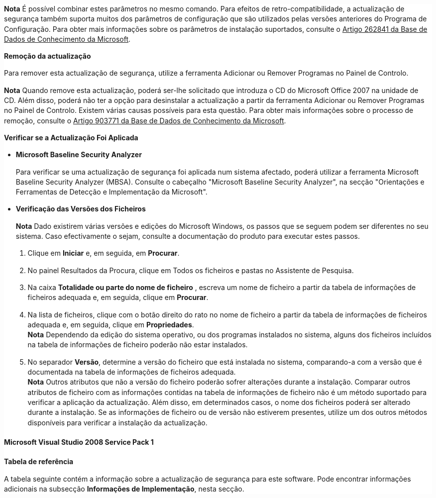 **Nota** É possível combinar estes parâmetros no mesmo comando. Para efeitos de retro-compatibilidade, a actualização de segurança também suporta muitos dos parâmetros de configuração que são utilizados pelas versões anteriores do Programa de Configuração. Para obter mais informações sobre os parâmetros de instalação suportados, consulte o [Artigo 262841 da Base de Dados de Conhecimento da Microsoft](http://support.microsoft.com/kb/262841).
  
**Remoção da actualização**
  
Para remover esta actualização de segurança, utilize a ferramenta Adicionar ou Remover Programas no Painel de Controlo.
  
**Nota** Quando remove esta actualização, poderá ser-lhe solicitado que introduza o CD do Microsoft Office 2007 na unidade de CD. Além disso, poderá não ter a opção para desinstalar a actualização a partir da ferramenta Adicionar ou Remover Programas no Painel de Controlo. Existem várias causas possíveis para esta questão. Para obter mais informações sobre o processo de remoção, consulte o [Artigo 903771 da Base de Dados de Conhecimento da Microsoft](http://support.microsoft.com/kb/903771).
  
**Verificar se a Actualização Foi Aplicada**
  
-   **Microsoft Baseline Security Analyzer**
  
    Para verificar se uma actualização de segurança foi aplicada num sistema afectado, poderá utilizar a ferramenta Microsoft Baseline Security Analyzer (MBSA). Consulte o cabeçalho "Microsoft Baseline Security Analyzer", na secção "Orientações e Ferramentas de Detecção e Implementação da Microsoft".
  
-   **Verificação das Versões dos Ficheiros**
  
    **Nota** Dado existirem várias versões e edições do Microsoft Windows, os passos que se seguem podem ser diferentes no seu sistema. Caso efectivamente o sejam, consulte a documentação do produto para executar estes passos.
  
    1. Clique em **Iniciar** e, em seguida, em **Procurar**.
  
    2. No painel Resultados da Procura, clique em Todos os ficheiros e pastas no Assistente de Pesquisa.
  
    3. Na caixa **Totalidade ou parte do nome de ficheiro** , escreva um nome de ficheiro a partir da tabela de informações de ficheiros adequada e, em seguida, clique em **Procurar**.
  
    4. Na lista de ficheiros, clique com o botão direito do rato no nome de ficheiro a partir da tabela de informações de ficheiros adequada e, em seguida, clique em **Propriedades**.  
    **Nota** Dependendo da edição do sistema operativo, ou dos programas instalados no sistema, alguns dos ficheiros incluídos na tabela de informações de ficheiro poderão não estar instalados.
  
    5. No separador **Versão**, determine a versão do ficheiro que está instalada no sistema, comparando-a com a versão que é documentada na tabela de informações de ficheiros adequada.  
    **Nota** Outros atributos que não a versão do ficheiro poderão sofrer alterações durante a instalação. Comparar outros atributos de ficheiro com as informações contidas na tabela de informações de ficheiro não é um método suportado para verificar a aplicação da actualização. Além disso, em determinados casos, o nome dos ficheiros poderá ser alterado durante a instalação. Se as informações de ficheiro ou de versão não estiverem presentes, utilize um dos outros métodos disponíveis para verificar a instalação da actualização.
  
#### Microsoft Visual Studio 2008 Service Pack 1
  
**Tabela de referência**
  
A tabela seguinte contém a informação sobre a actualização de segurança para este software. Pode encontrar informações adicionais na subsecção **Informações de Implementação**, nesta secção.
